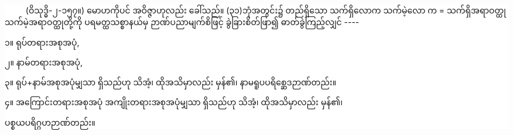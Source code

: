 `     `(ဝိသုဒ္ဓိ-၂-၁၅၇။) မောဟကိုပင် အဝိဇ္ဇာဟုလည်း ခေါ်သည်။ (၃၁)ဘုံအတွင်း၌ တည်ရှိသော သက်ရှိလောက သက်မဲ့လော က = သက်ရှိအရာဝတ္ထု သက်မဲ့အရာဝတ္ထုတို့ကို ပရမတ္ထသစ္စာနယ်မှ ဉာဏ်ပညာမျက်စိဖြင့် ခွဲခြားစိတ်ဖြာ၍ ဓာတ်ခွဲကြည့်လျှင် ----

၁။ ရုပ်တရားအစုအပုံ,

၂။ နာမ်တရားအစုအပုံ,

၃။ ရုပ်+နာမ်အစုအပုံမျှသာ ရှိသည်ဟု သိအံ့၊ ထိုအသိမှာလည်း မှန်၏၊ နာမရူပပရိစ္ဆေဒဉာဏ်တည်း။

၄။ အကြောင်းတရားအစုအပုံ အကျိုးတရားအစုအပုံမျှသာ ရှိသည်ဟု သိအံ့၊ ထိုအသိမှာလည်း မှန်၏၊

ပစ္စယပရိဂ္ဂဟဉာဏ်တည်း။


